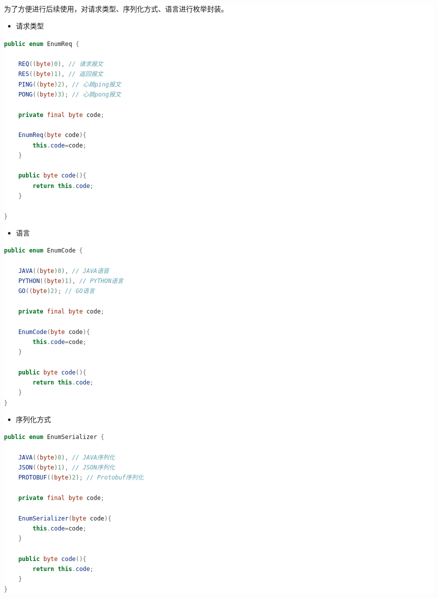 为了方便进行后续使用，对请求类型、序列化方式、语言进行枚举封装。

* 请求类型

```java
public enum EnumReq {

    REQ((byte)0), // 请求报文
    RES((byte)1), // 返回报文
    PING((byte)2), // 心跳ping报文
    PONG((byte)3); // 心跳pong报文

    private final byte code;

    EnumReq(byte code){
        this.code=code;
    }

    public byte code(){
        return this.code;
    }

}
```

* 语言

```java
public enum EnumCode {

    JAVA((byte)0), // JAVA语音
    PYTHON((byte)1), // PYTHON语言
    GO((byte)2); // GO语言

    private final byte code;

    EnumCode(byte code){
        this.code=code;
    }

    public byte code(){
        return this.code;
    }
}
```

* 序列化方式

```java
public enum EnumSerializer {

    JAVA((byte)0), // JAVA序列化
    JSON((byte)1), // JSON序列化
    PROTOBUF((byte)2); // Protobuf序列化

    private final byte code;

    EnumSerializer(byte code){
        this.code=code;
    }

    public byte code(){
        return this.code;
    }
}
```
